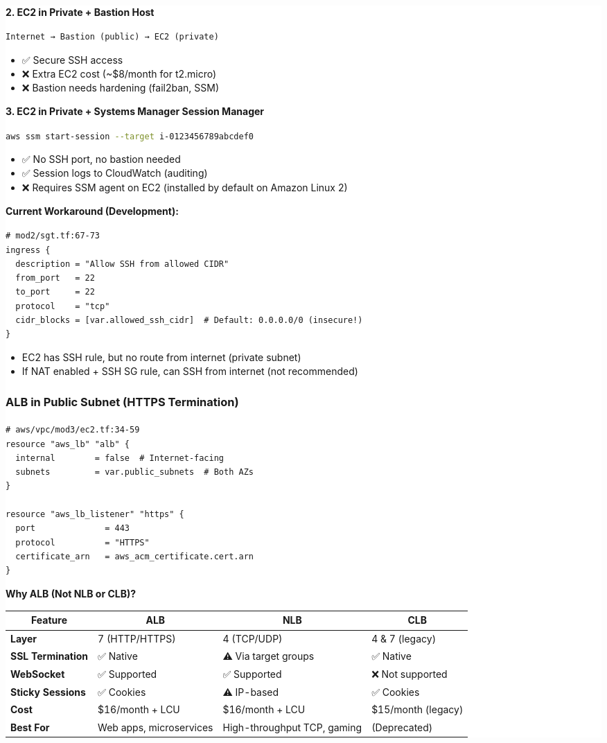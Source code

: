 **2. EC2 in Private + Bastion Host**
```
Internet → Bastion (public) → EC2 (private)
```
- ✅ Secure SSH access
- ❌ Extra EC2 cost (~$8/month for t2.micro)
- ❌ Bastion needs hardening (fail2ban, SSM)

**3. EC2 in Private + Systems Manager Session Manager**
```bash
aws ssm start-session --target i-0123456789abcdef0
```
- ✅ No SSH port, no bastion needed
- ✅ Session logs to CloudWatch (auditing)
- ❌ Requires SSM agent on EC2 (installed by default on Amazon Linux 2)

**Current Workaround (Development):**
```hcl
# mod2/sgt.tf:67-73
ingress {
  description = "Allow SSH from allowed CIDR"
  from_port   = 22
  to_port     = 22
  protocol    = "tcp"
  cidr_blocks = [var.allowed_ssh_cidr]  # Default: 0.0.0.0/0 (insecure!)
}
```
- EC2 has SSH rule, but no route from internet (private subnet)
- If NAT enabled + SSH SG rule, can SSH from internet (not recommended)

### ALB in Public Subnet (HTTPS Termination)

```hcl
# aws/vpc/mod3/ec2.tf:34-59
resource "aws_lb" "alb" {
  internal        = false  # Internet-facing
  subnets         = var.public_subnets  # Both AZs
}

resource "aws_lb_listener" "https" {
  port              = 443
  protocol          = "HTTPS"
  certificate_arn   = aws_acm_certificate.cert.arn
}
```

**Why ALB (Not NLB or CLB)?**

| Feature | ALB | NLB | CLB |
|---------|-----|-----|-----|
| **Layer** | 7 (HTTP/HTTPS) | 4 (TCP/UDP) | 4 & 7 (legacy) |
| **SSL Termination** | ✅ Native | ⚠️ Via target groups | ✅ Native |
| **WebSocket** | ✅ Supported | ✅ Supported | ❌ Not supported |
| **Sticky Sessions** | ✅ Cookies | ⚠️ IP-based | ✅ Cookies |
| **Cost** | $16/month + LCU | $16/month + LCU | $15/month (legacy) |
| **Best For** | Web apps, microservices | High-throughput TCP, gaming | (Deprecated) |
